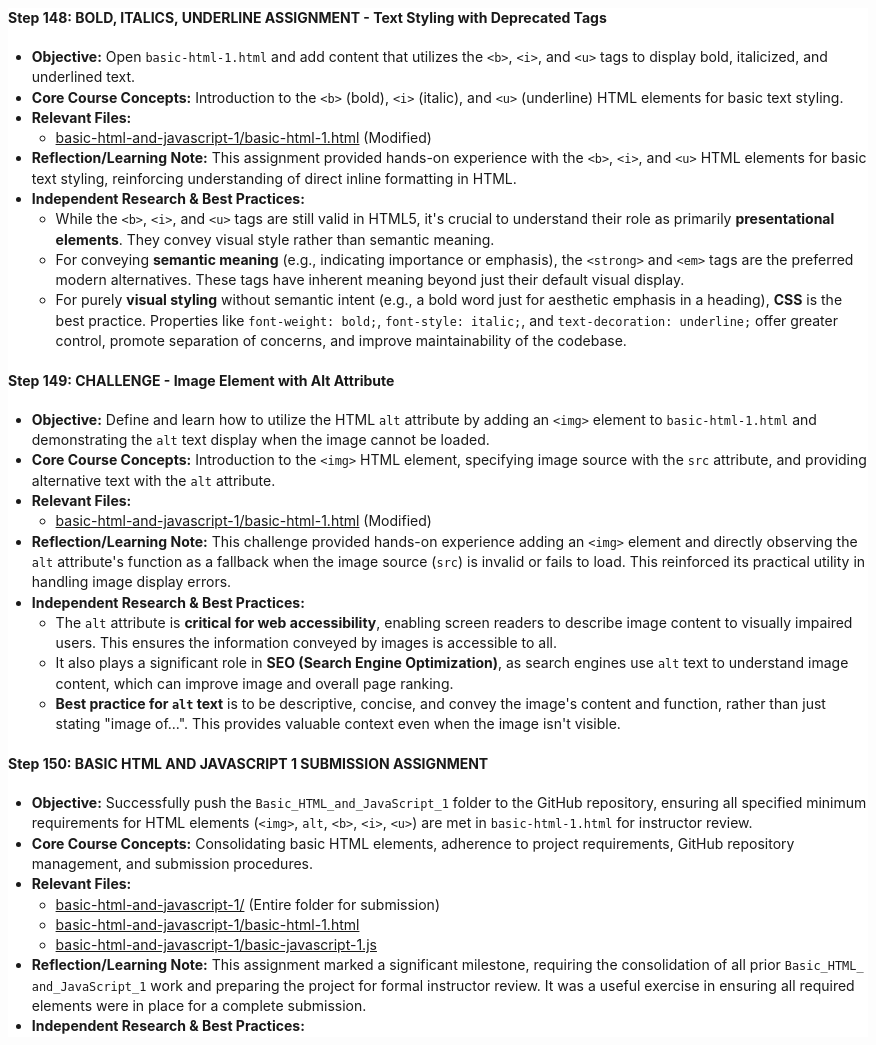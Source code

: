 #### Step 148: BOLD, ITALICS, UNDERLINE ASSIGNMENT - Text Styling with Deprecated Tags

- **Objective:** Open `basic-html-1.html` and add content that utilizes the `<b>`, `<i>`, and `<u>` tags to display bold, italicized, and underlined text.
- **Core Course Concepts:** Introduction to the `<b>` (bold), `<i>` (italic), and `<u>` (underline) HTML elements for basic text styling.
- **Relevant Files:**
  - [basic-html-and-javascript-1/basic-html-1.html](basic-html-and-javascript-1/basic-html-1.html) (Modified)
- **Reflection/Learning Note:** This assignment provided hands-on experience with the `<b>`, `<i>`, and `<u>` HTML elements for basic text styling, reinforcing understanding of direct inline formatting in HTML.
- **Independent Research & Best Practices:**
  - While the `<b>`, `<i>`, and `<u>` tags are still valid in HTML5, it's crucial to understand their role as primarily **presentational elements**. They convey visual style rather than semantic meaning.
  - For conveying **semantic meaning** (e.g., indicating importance or emphasis), the `<strong>` and `<em>` tags are the preferred modern alternatives. These tags have inherent meaning beyond just their default visual display.
  - For purely **visual styling** without semantic intent (e.g., a bold word just for aesthetic emphasis in a heading), **CSS** is the best practice. Properties like `font-weight: bold;`, `font-style: italic;`, and `text-decoration: underline;` offer greater control, promote separation of concerns, and improve maintainability of the codebase.

#### Step 149: CHALLENGE - Image Element with Alt Attribute

- **Objective:** Define and learn how to utilize the HTML `alt` attribute by adding an `<img>` element to `basic-html-1.html` and demonstrating the `alt` text display when the image cannot be loaded.
- **Core Course Concepts:** Introduction to the `<img>` HTML element, specifying image source with the `src` attribute, and providing alternative text with the `alt` attribute.
- **Relevant Files:**
  - [basic-html-and-javascript-1/basic-html-1.html](basic-html-and-javascript-1/basic-html-1.html) (Modified)
- **Reflection/Learning Note:** This challenge provided hands-on experience adding an `<img>` element and directly observing the `alt` attribute's function as a fallback when the image source (`src`) is invalid or fails to load. This reinforced its practical utility in handling image display errors.
- **Independent Research & Best Practices:**
  - The `alt` attribute is **critical for web accessibility**, enabling screen readers to describe image content to visually impaired users. This ensures the information conveyed by images is accessible to all.
  - It also plays a significant role in **SEO (Search Engine Optimization)**, as search engines use `alt` text to understand image content, which can improve image and overall page ranking.
  - **Best practice for `alt` text** is to be descriptive, concise, and convey the image's content and function, rather than just stating "image of...". This provides valuable context even when the image isn't visible.

#### Step 150: BASIC HTML AND JAVASCRIPT 1 SUBMISSION ASSIGNMENT

- **Objective:** Successfully push the `Basic_HTML_and_JavaScript_1` folder to the GitHub repository, ensuring all specified minimum requirements for HTML elements (`<img>`, `alt`, `<b>`, `<i>`, `<u>`) are met in `basic-html-1.html` for instructor review.
- **Core Course Concepts:** Consolidating basic HTML elements, adherence to project requirements, GitHub repository management, and submission procedures.
- **Relevant Files:**
  - [basic-html-and-javascript-1/](basic-html-and-javascript-1/) (Entire folder for submission)
  - [basic-html-and-javascript-1/basic-html-1.html](basic-html-and-javascript-1/basic-html-1.html)
  - [basic-html-and-javascript-1/basic-javascript-1.js](basic-html-and-javascript-1/basic-javascript-1.js)
- **Reflection/Learning Note:** This assignment marked a significant milestone, requiring the consolidation of all prior `Basic_HTML_and_JavaScript_1` work and preparing the project for formal instructor review. It was a useful exercise in ensuring all required elements were in place for a complete submission.
- **Independent Research & Best Practices:**